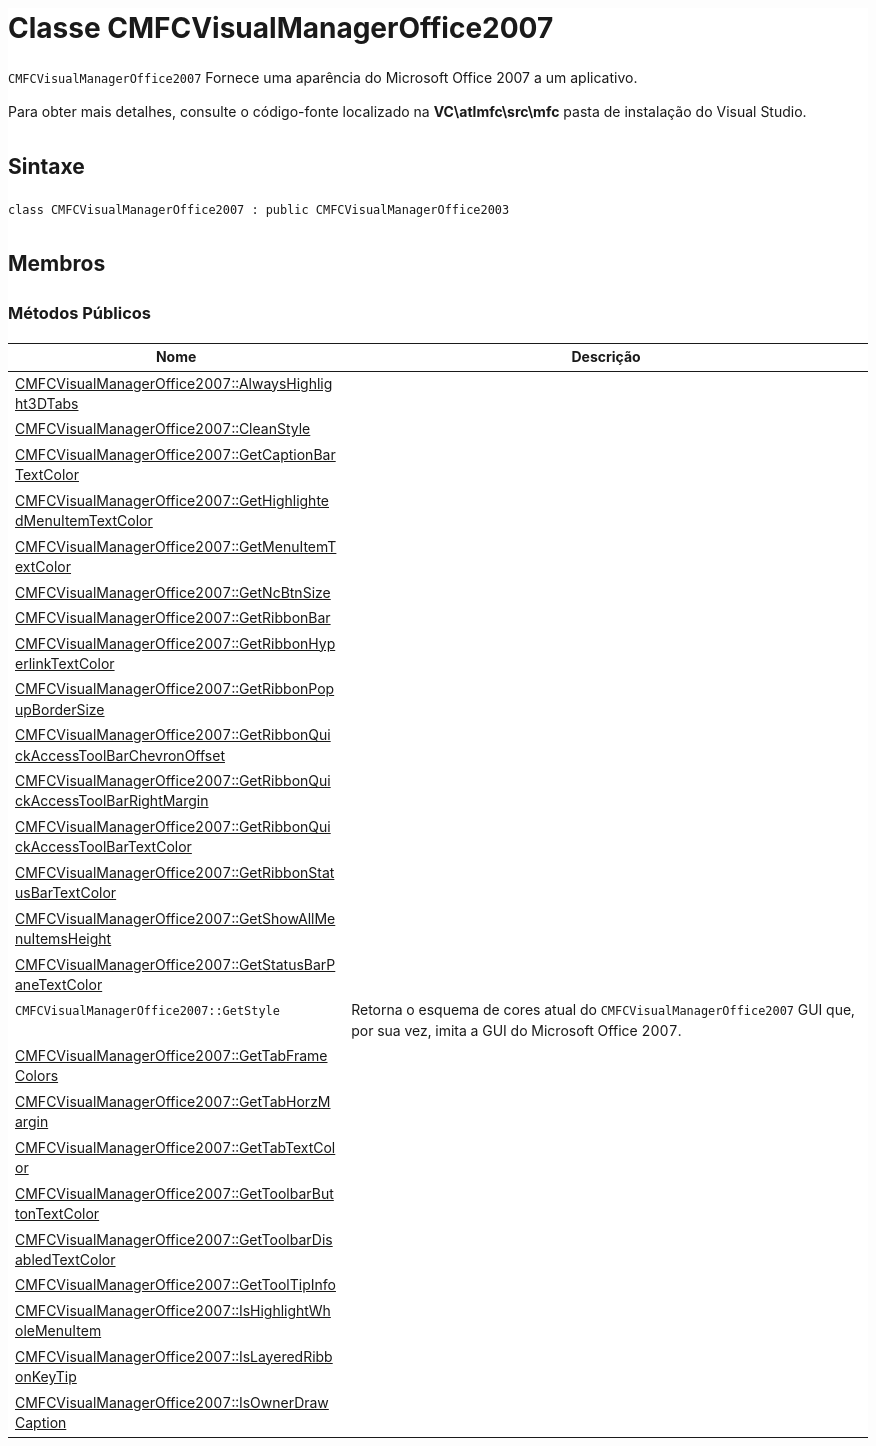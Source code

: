 # <a name="cmfcvisualmanageroffice2007-class"></a>Classe CMFCVisualManagerOffice2007
`CMFCVisualManagerOffice2007` Fornece uma aparência do Microsoft Office 2007 a um aplicativo. 

Para obter mais detalhes, consulte o código-fonte localizado na **VC\\atlmfc\\src\\mfc** pasta de instalação do Visual Studio.  
  
## <a name="syntax"></a>Sintaxe  
  
```  
class CMFCVisualManagerOffice2007 : public CMFCVisualManagerOffice2003  
```  
  
## <a name="members"></a>Membros  
  
### <a name="public-methods"></a>Métodos Públicos  
  
|Nome|Descrição|  
|----------|-----------------|  
|[CMFCVisualManagerOffice2007::AlwaysHighlight3DTabs](#alwayshighlight3dtabs)||  
|[CMFCVisualManagerOffice2007::CleanStyle](#cleanstyle)||  
|[CMFCVisualManagerOffice2007::GetCaptionBarTextColor](#getcaptionbartextcolor)||  
|[CMFCVisualManagerOffice2007::GetHighlightedMenuItemTextColor](#gethighlightedmenuitemtextcolor)||  
|[CMFCVisualManagerOffice2007::GetMenuItemTextColor](#getmenuitemtextcolor)||  
|[CMFCVisualManagerOffice2007::GetNcBtnSize](#getncbtnsize)||  
|[CMFCVisualManagerOffice2007::GetRibbonBar](#getribbonbar)||  
|[CMFCVisualManagerOffice2007::GetRibbonHyperlinkTextColor](#getribbonhyperlinktextcolor)||  
|[CMFCVisualManagerOffice2007::GetRibbonPopupBorderSize](#getribbonpopupbordersize)||  
|[CMFCVisualManagerOffice2007::GetRibbonQuickAccessToolBarChevronOffset](#getribbonquickaccesstoolbarchevronoffset)||  
|[CMFCVisualManagerOffice2007::GetRibbonQuickAccessToolBarRightMargin](#getribbonquickaccesstoolbarrightmargin)||  
|[CMFCVisualManagerOffice2007::GetRibbonQuickAccessToolBarTextColor](#getribbonquickaccesstoolbartextcolor)||  
|[CMFCVisualManagerOffice2007::GetRibbonStatusBarTextColor](#getribbonstatusbartextcolor)||  
|[CMFCVisualManagerOffice2007::GetShowAllMenuItemsHeight](#getshowallmenuitemsheight)||  
|[CMFCVisualManagerOffice2007::GetStatusBarPaneTextColor](#getstatusbarpanetextcolor)||  
|`CMFCVisualManagerOffice2007::GetStyle`|Retorna o esquema de cores atual do `CMFCVisualManagerOffice2007` GUI que, por sua vez, imita a GUI do Microsoft Office 2007.|  
|[CMFCVisualManagerOffice2007::GetTabFrameColors](#gettabframecolors)||  
|[CMFCVisualManagerOffice2007::GetTabHorzMargin](#gettabhorzmargin)||  
|[CMFCVisualManagerOffice2007::GetTabTextColor](#gettabtextcolor)||  
|[CMFCVisualManagerOffice2007::GetToolbarButtonTextColor](#gettoolbarbuttontextcolor)||  
|[CMFCVisualManagerOffice2007::GetToolbarDisabledTextColor](#gettoolbardisabledtextcolor)||  
|[CMFCVisualManagerOffice2007::GetToolTipInfo](#gettooltipinfo)||  
|[CMFCVisualManagerOffice2007::IsHighlightWholeMenuItem](#ishighlightwholemenuitem)||  
|[CMFCVisualManagerOffice2007::IsLayeredRibbonKeyTip](#islayeredribbonkeytip)||  
|[CMFCVisualManagerOffice2007::IsOwnerDrawCaption](#isownerdrawcaption)||  